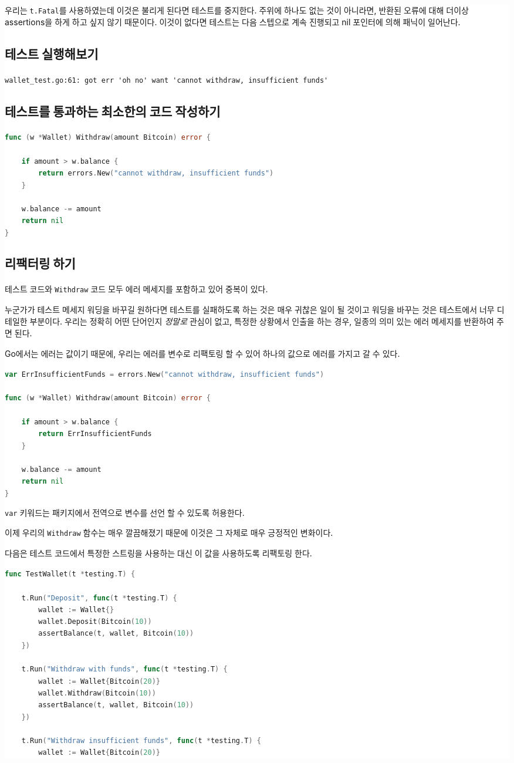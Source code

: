 우리는 `t.Fatal`를 사용하였는데 이것은 불리게 된다면 테스트를 중지한다. 주위에 하나도 없는 것이 아니라면, 반환된 오류에 대해 더이상 assertions을 하게 하고 싶지 않기 때문이다. 이것이 없다면 테스트는 다음 스텝으로 계속 진행되고 nil 포인터에 의해 패닉이 일어난다.

## 테스트 실행해보기

`wallet_test.go:61: got err 'oh no' want 'cannot withdraw, insufficient funds'`

## 테스트를 통과하는 최소한의 코드 작성하기 

```go
func (w *Wallet) Withdraw(amount Bitcoin) error {

    if amount > w.balance {
        return errors.New("cannot withdraw, insufficient funds")
    }

    w.balance -= amount
    return nil
}
```

## 리팩터링 하기

테스트 코드와 `Withdraw` 코드 모두 에러 메세지를 포함하고 있어 중복이 있다.

누군가가 테스트 메세지 워딩을 바꾸길 원하다면 테스트를 실패하도록 하는 것은 매우 귀찮은 일이 될 것이고 워딩을 바꾸는 것은 테스트에서 너무 디테일한 부분이다. 우리는 정확히 어떤 단어인지 _정말로_ 관심이 없고, 특정한 상황에서 인출을 하는 경우, 일종의 의미 있는 에러 메세지를 반환하여 주면 된다.

Go에서는 에러는 값이기 때문에, 우리는 에러를 변수로 리팩토링 할 수 있어 하나의 값으로 에러를 가지고 갈 수 있다.

```go
var ErrInsufficientFunds = errors.New("cannot withdraw, insufficient funds")

func (w *Wallet) Withdraw(amount Bitcoin) error {

    if amount > w.balance {
        return ErrInsufficientFunds
    }

    w.balance -= amount
    return nil
}
```

`var` 키워드는 패키지에서 전역으로 변수를 선언 할 수 있도록 허용한다. 

이제 우리의 `Withdraw` 함수는 매우 깔끔해졌기 때문에 이것은 그 자체로 매우 긍정적인 변화이다.

다음은 테스트 코드에서 특정한 스트링을 사용하는 대신 이 값을 사용하도록 리팩토링 한다.

```go
func TestWallet(t *testing.T) {

    t.Run("Deposit", func(t *testing.T) {
        wallet := Wallet{}
        wallet.Deposit(Bitcoin(10))
        assertBalance(t, wallet, Bitcoin(10))
    })

    t.Run("Withdraw with funds", func(t *testing.T) {
        wallet := Wallet{Bitcoin(20)}
        wallet.Withdraw(Bitcoin(10))
        assertBalance(t, wallet, Bitcoin(10))
    })

    t.Run("Withdraw insufficient funds", func(t *testing.T) {
        wallet := Wallet{Bitcoin(20)}
```